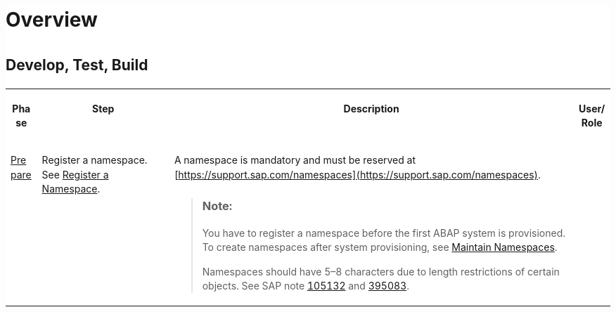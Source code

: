 

# Overview



<a name="loio964054384acd445fae9e3a80278096a8__section_vtg_l2k_j4b"/>

## Develop, Test, Build


<table>
<tr>
<th valign="top">

Phase

</th>
<th valign="top">

Step

</th>
<th valign="top">

Description

</th>
<th valign="top">

User/Role

</th>
</tr>
<tr>
<td valign="top" rowspan="7">

[Prepare](prepare-4338854.md#loio4338854e3133407abb47d3a281dbd1e1)

</td>
<td valign="top">

Register a namespace. See [Register a Namespace](prepare-4338854.md#loiocc5a3c6f78cf4889960c314dd09a5060).

</td>
<td valign="top">

A namespace is mandatory and must be reserved at [https://support.sap.com/namespaces](https://support.sap.com/namespaces).

> ### Note:  
> You have to register a namespace before the first ABAP system is provisioned. To create namespaces after system provisioning, see [Maintain Namespaces](https://help.sap.com/docs/help/d91c4152c3d74c12bc9bd4ed92681902/59e9ddee17ee496fa14e2760c78bf9da.html?locale=en-US).
> 
> Namespaces should have 5–8 characters due to length restrictions of certain objects. See SAP note [105132](https://me.sap.com/notes/105132) and [395083](https://me.sap.com/notes/395083).

